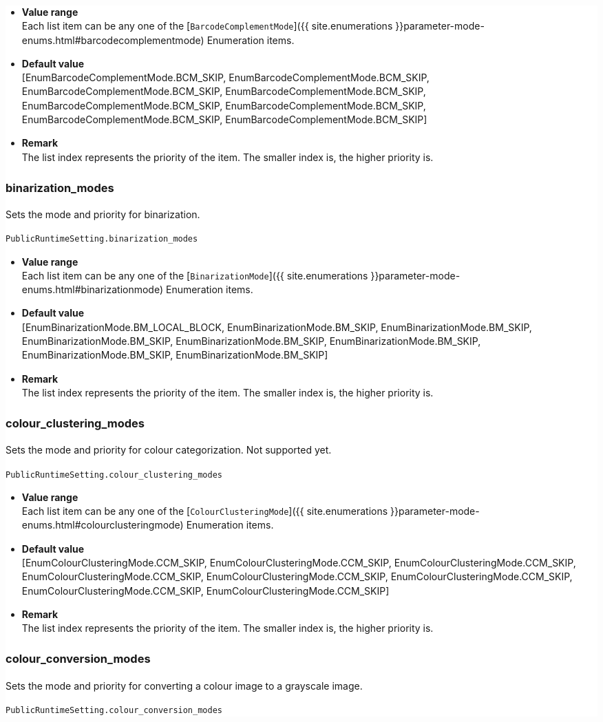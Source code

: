 - **Value range**   
    Each list item can be any one of the [`BarcodeComplementMode`]({{ site.enumerations }}parameter-mode-enums.html#barcodecomplementmode) Enumeration items.
      
- **Default value**   
    [EnumBarcodeComplementMode.BCM_SKIP, EnumBarcodeComplementMode.BCM_SKIP, EnumBarcodeComplementMode.BCM_SKIP, EnumBarcodeComplementMode.BCM_SKIP, EnumBarcodeComplementMode.BCM_SKIP, EnumBarcodeComplementMode.BCM_SKIP, EnumBarcodeComplementMode.BCM_SKIP, EnumBarcodeComplementMode.BCM_SKIP]
    
- **Remark**   
    The list index represents the priority of the item. The smaller index is, the higher priority is.

### binarization_modes
Sets the mode and priority for binarization.

```python
PublicRuntimeSetting.binarization_modes
```

- **Value range**   
    Each list item can be any one of the [`BinarizationMode`]({{ site.enumerations }}parameter-mode-enums.html#binarizationmode) Enumeration items.
      
- **Default value**   
    [EnumBinarizationMode.BM_LOCAL_BLOCK, EnumBinarizationMode.BM_SKIP, EnumBinarizationMode.BM_SKIP, EnumBinarizationMode.BM_SKIP, EnumBinarizationMode.BM_SKIP, EnumBinarizationMode.BM_SKIP, EnumBinarizationMode.BM_SKIP, EnumBinarizationMode.BM_SKIP]
    
- **Remark**   
    The list index represents the priority of the item. The smaller index is, the higher priority is.

### colour_clustering_modes
Sets the mode and priority for colour categorization. Not supported yet.

```python
PublicRuntimeSetting.colour_clustering_modes
```

- **Value range**   
    Each list item can be any one of the [`ColourClusteringMode`]({{ site.enumerations }}parameter-mode-enums.html#colourclusteringmode) Enumeration items.
      
- **Default value**   
    [EnumColourClusteringMode.CCM_SKIP, EnumColourClusteringMode.CCM_SKIP, EnumColourClusteringMode.CCM_SKIP, EnumColourClusteringMode.CCM_SKIP, EnumColourClusteringMode.CCM_SKIP, EnumColourClusteringMode.CCM_SKIP, EnumColourClusteringMode.CCM_SKIP, EnumColourClusteringMode.CCM_SKIP]
    
- **Remark**   
    The list index represents the priority of the item. The smaller index is, the higher priority is.

### colour_conversion_modes
Sets the mode and priority for converting a colour image to a grayscale image.

```python
PublicRuntimeSetting.colour_conversion_modes
```
